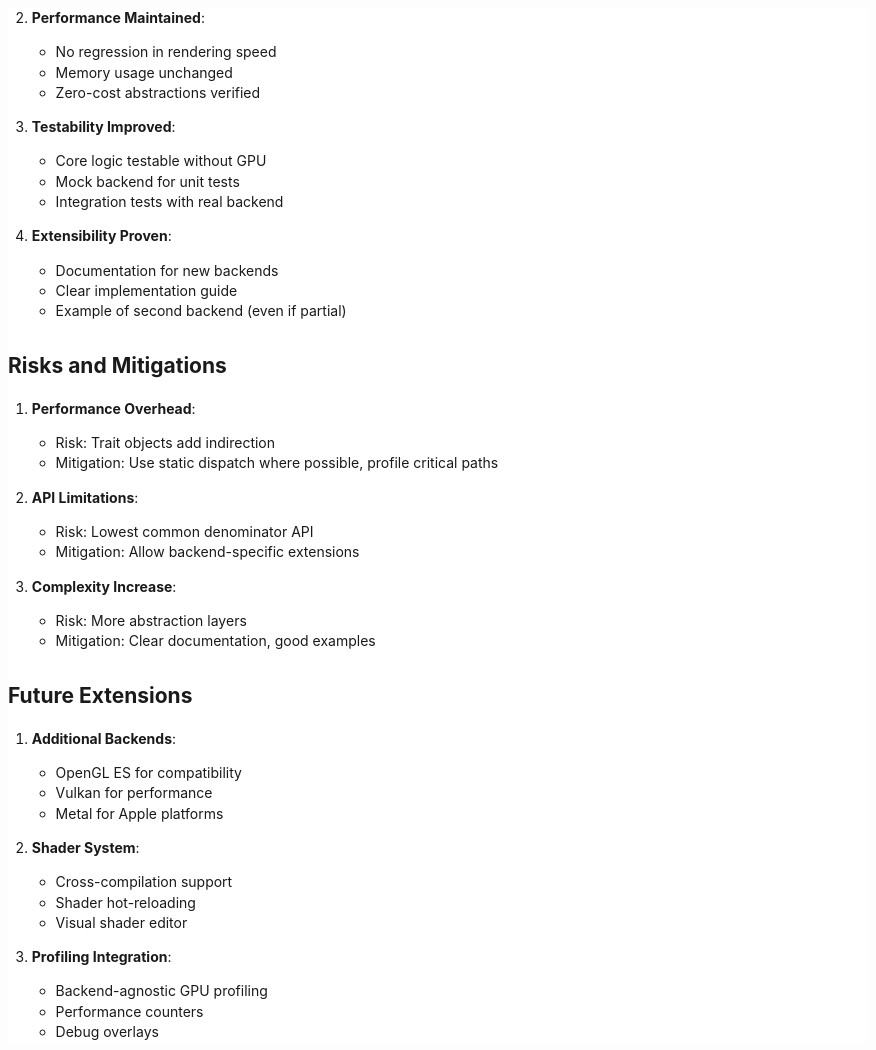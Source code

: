 2. **Performance Maintained**:
   - No regression in rendering speed
   - Memory usage unchanged
   - Zero-cost abstractions verified

3. **Testability Improved**:
   - Core logic testable without GPU
   - Mock backend for unit tests
   - Integration tests with real backend

4. **Extensibility Proven**:
   - Documentation for new backends
   - Clear implementation guide
   - Example of second backend (even if partial)

## Risks and Mitigations

1. **Performance Overhead**:
   - Risk: Trait objects add indirection
   - Mitigation: Use static dispatch where possible, profile critical paths

2. **API Limitations**:
   - Risk: Lowest common denominator API
   - Mitigation: Allow backend-specific extensions

3. **Complexity Increase**:
   - Risk: More abstraction layers
   - Mitigation: Clear documentation, good examples

## Future Extensions

1. **Additional Backends**:
   - OpenGL ES for compatibility
   - Vulkan for performance
   - Metal for Apple platforms

2. **Shader System**:
   - Cross-compilation support
   - Shader hot-reloading
   - Visual shader editor

3. **Profiling Integration**:
   - Backend-agnostic GPU profiling
   - Performance counters
   - Debug overlays